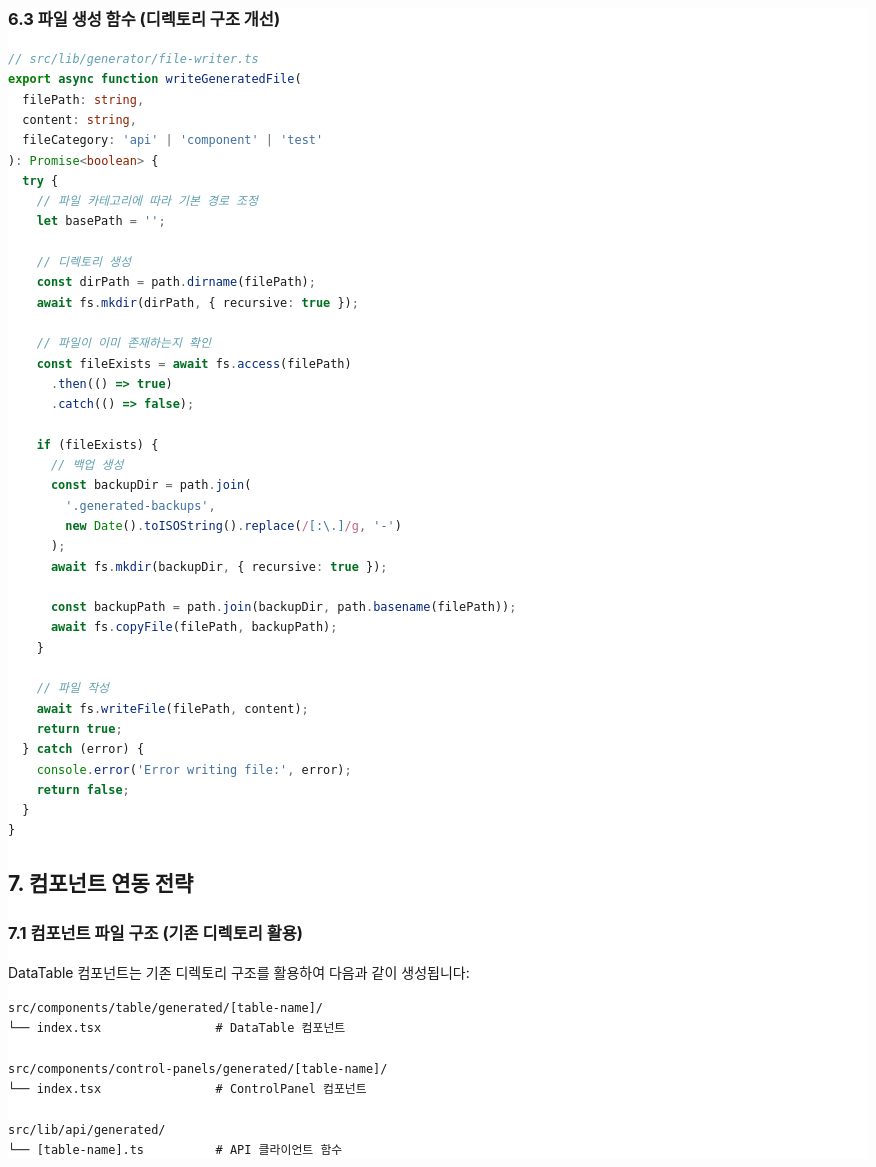 ### 6.3 파일 생성 함수 (디렉토리 구조 개선)

```typescript
// src/lib/generator/file-writer.ts
export async function writeGeneratedFile(
  filePath: string, 
  content: string,
  fileCategory: 'api' | 'component' | 'test'
): Promise<boolean> {
  try {
    // 파일 카테고리에 따라 기본 경로 조정
    let basePath = '';
    
    // 디렉토리 생성
    const dirPath = path.dirname(filePath);
    await fs.mkdir(dirPath, { recursive: true });
    
    // 파일이 이미 존재하는지 확인
    const fileExists = await fs.access(filePath)
      .then(() => true)
      .catch(() => false);
    
    if (fileExists) {
      // 백업 생성
      const backupDir = path.join(
        '.generated-backups', 
        new Date().toISOString().replace(/[:\.]/g, '-')
      );
      await fs.mkdir(backupDir, { recursive: true });
      
      const backupPath = path.join(backupDir, path.basename(filePath));
      await fs.copyFile(filePath, backupPath);
    }
    
    // 파일 작성
    await fs.writeFile(filePath, content);
    return true;
  } catch (error) {
    console.error('Error writing file:', error);
    return false;
  }
}
```

## 7. 컴포넌트 연동 전략

### 7.1 컴포넌트 파일 구조 (기존 디렉토리 활용)

DataTable 컴포넌트는 기존 디렉토리 구조를 활용하여 다음과 같이 생성됩니다:

```
src/components/table/generated/[table-name]/
└── index.tsx                # DataTable 컴포넌트

src/components/control-panels/generated/[table-name]/
└── index.tsx                # ControlPanel 컴포넌트 

src/lib/api/generated/
└── [table-name].ts          # API 클라이언트 함수
```
